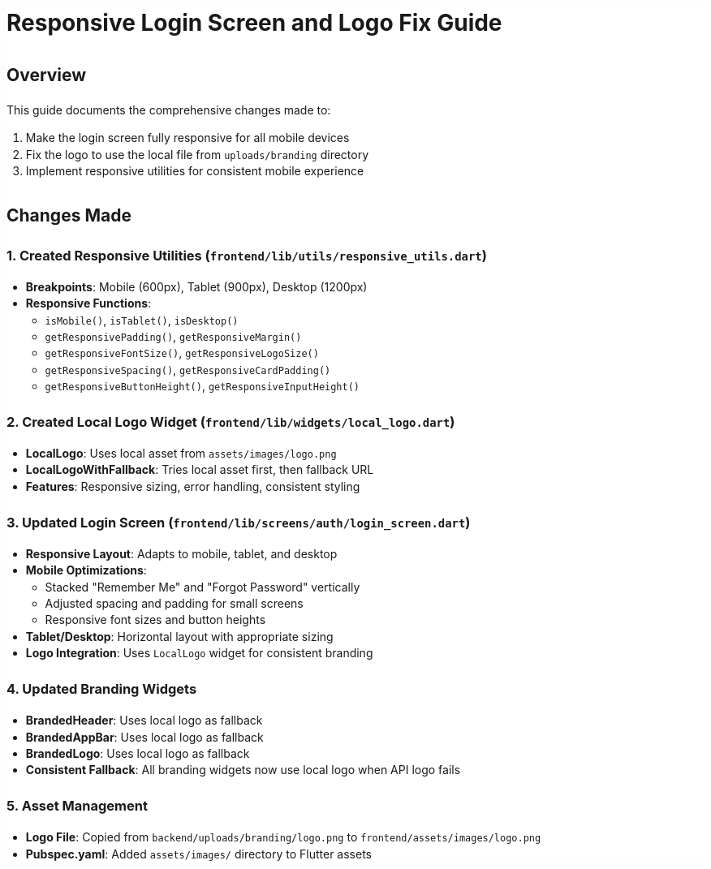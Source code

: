 # Responsive Login Screen and Logo Fix Guide

## Overview
This guide documents the comprehensive changes made to:
1. Make the login screen fully responsive for all mobile devices
2. Fix the logo to use the local file from `uploads/branding` directory
3. Implement responsive utilities for consistent mobile experience

## Changes Made

### 1. Created Responsive Utilities (`frontend/lib/utils/responsive_utils.dart`)
- **Breakpoints**: Mobile (600px), Tablet (900px), Desktop (1200px)
- **Responsive Functions**:
  - `isMobile()`, `isTablet()`, `isDesktop()`
  - `getResponsivePadding()`, `getResponsiveMargin()`
  - `getResponsiveFontSize()`, `getResponsiveLogoSize()`
  - `getResponsiveSpacing()`, `getResponsiveCardPadding()`
  - `getResponsiveButtonHeight()`, `getResponsiveInputHeight()`

### 2. Created Local Logo Widget (`frontend/lib/widgets/local_logo.dart`)
- **LocalLogo**: Uses local asset from `assets/images/logo.png`
- **LocalLogoWithFallback**: Tries local asset first, then fallback URL
- **Features**: Responsive sizing, error handling, consistent styling

### 3. Updated Login Screen (`frontend/lib/screens/auth/login_screen.dart`)
- **Responsive Layout**: Adapts to mobile, tablet, and desktop
- **Mobile Optimizations**:
  - Stacked "Remember Me" and "Forgot Password" vertically
  - Adjusted spacing and padding for small screens
  - Responsive font sizes and button heights
- **Tablet/Desktop**: Horizontal layout with appropriate sizing
- **Logo Integration**: Uses `LocalLogo` widget for consistent branding

### 4. Updated Branding Widgets
- **BrandedHeader**: Uses local logo as fallback
- **BrandedAppBar**: Uses local logo as fallback
- **BrandedLogo**: Uses local logo as fallback
- **Consistent Fallback**: All branding widgets now use local logo when API logo fails

### 5. Asset Management
- **Logo File**: Copied from `backend/uploads/branding/logo.png` to `frontend/assets/images/logo.png`
- **Pubspec.yaml**: Added `assets/images/` directory to Flutter assets
